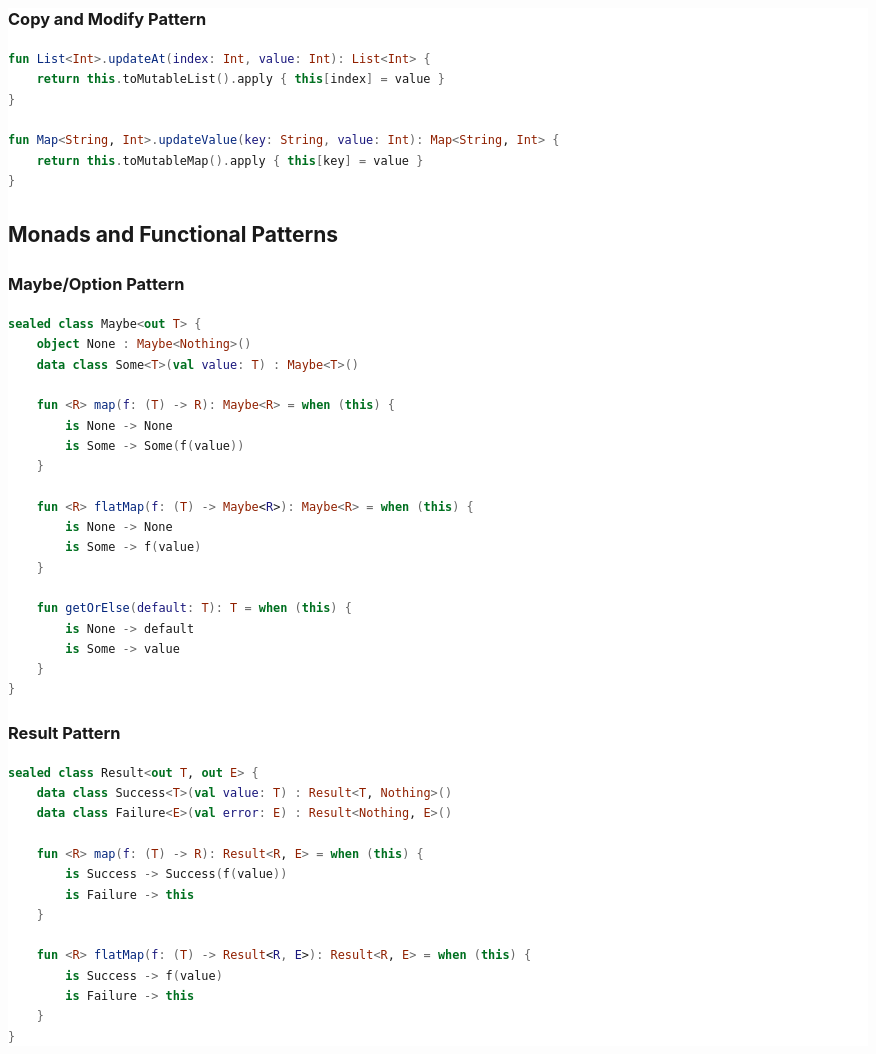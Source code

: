 ### Copy and Modify Pattern

```kotlin
fun List<Int>.updateAt(index: Int, value: Int): List<Int> {
    return this.toMutableList().apply { this[index] = value }
}

fun Map<String, Int>.updateValue(key: String, value: Int): Map<String, Int> {
    return this.toMutableMap().apply { this[key] = value }
}
```

## Monads and Functional Patterns

### Maybe/Option Pattern

```kotlin
sealed class Maybe<out T> {
    object None : Maybe<Nothing>()
    data class Some<T>(val value: T) : Maybe<T>()

    fun <R> map(f: (T) -> R): Maybe<R> = when (this) {
        is None -> None
        is Some -> Some(f(value))
    }

    fun <R> flatMap(f: (T) -> Maybe<R>): Maybe<R> = when (this) {
        is None -> None
        is Some -> f(value)
    }

    fun getOrElse(default: T): T = when (this) {
        is None -> default
        is Some -> value
    }
}
```

### Result Pattern

```kotlin
sealed class Result<out T, out E> {
    data class Success<T>(val value: T) : Result<T, Nothing>()
    data class Failure<E>(val error: E) : Result<Nothing, E>()

    fun <R> map(f: (T) -> R): Result<R, E> = when (this) {
        is Success -> Success(f(value))
        is Failure -> this
    }

    fun <R> flatMap(f: (T) -> Result<R, E>): Result<R, E> = when (this) {
        is Success -> f(value)
        is Failure -> this
    }
}
```

